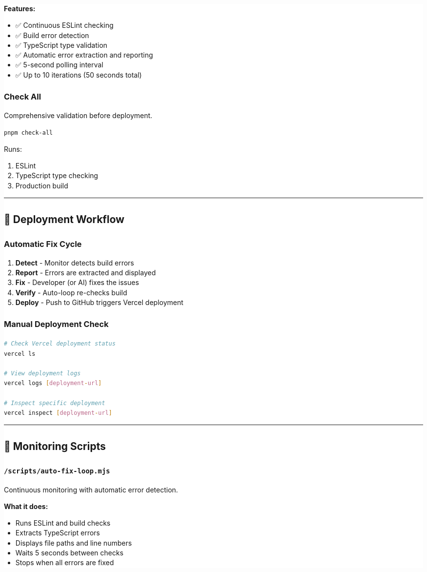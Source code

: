 **Features:**
- ✅ Continuous ESLint checking
- ✅ Build error detection
- ✅ TypeScript type validation
- ✅ Automatic error extraction and reporting
- ✅ 5-second polling interval
- ✅ Up to 10 iterations (50 seconds total)

### Check All
Comprehensive validation before deployment.

```bash
pnpm check-all
```

Runs:
1. ESLint
2. TypeScript type checking
3. Production build

---

## 🚀 Deployment Workflow

### Automatic Fix Cycle
1. **Detect** - Monitor detects build errors
2. **Report** - Errors are extracted and displayed
3. **Fix** - Developer (or AI) fixes the issues
4. **Verify** - Auto-loop re-checks build
5. **Deploy** - Push to GitHub triggers Vercel deployment

### Manual Deployment Check
```bash
# Check Vercel deployment status
vercel ls

# View deployment logs
vercel logs [deployment-url]

# Inspect specific deployment
vercel inspect [deployment-url]
```

---

## 📁 Monitoring Scripts

### `/scripts/auto-fix-loop.mjs`
Continuous monitoring with automatic error detection.

**What it does:**
- Runs ESLint and build checks
- Extracts TypeScript errors
- Displays file paths and line numbers
- Waits 5 seconds between checks
- Stops when all errors are fixed
